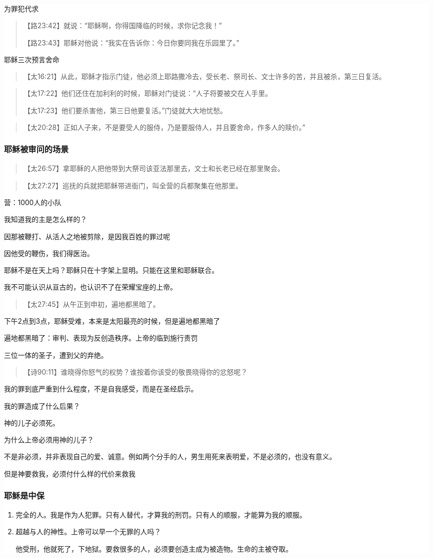 为罪犯代求

> 【路23:42】就说：“耶稣啊，你得国降临的时候，求你记念我！”
>
> 【路23:43】耶稣对他说：“我实在告诉你：今日你要同我在乐园里了。”

耶稣三次预言舍命

> 【太16:21】从此，耶稣才指示门徒，他必须上耶路撒冷去，受长老、祭司长、文士许多的苦，并且被杀，第三日复活。

> 【太17:22】他们还住在加利利的时候，耶稣对门徒说：“人子将要被交在人手里。
>
> 【太17:23】他们要杀害他，第三日他要复活。”门徒就大大地忧愁。

> 【太20:28】正如人子来，不是要受人的服侍，乃是要服侍人，并且要舍命，作多人的赎价。”

### 耶稣被审问的场景

> 【太26:57】拿耶稣的人把他带到大祭司该亚法那里去，文士和长老已经在那里聚会。

> 【太27:27】巡抚的兵就把耶稣带进衙门，叫全营的兵都聚集在他那里。

营：1000人的小队

我知道我的主是怎么样的？

因那被鞭打、从活人之地被剪除，是因我百姓的罪过呢

因他受的鞭伤，我们得医治。

耶稣不是在天上吗？耶稣只在十字架上显明。只能在这里和耶稣联合。

我不可能认识从亘古的，也认识不了在荣耀宝座的上帝。

> 【太27:45】从午正到申初，遍地都黑暗了。

下午2点到3点，耶稣受难，本来是太阳最亮的时候，但是遍地都黑暗了

遍地都黑暗了：审判、表现为反创造秩序。上帝的临到施行责罚

三位一体的圣子，遭到父的弃绝。

> 【诗90:11】谁晓得你怒气的权势？谁按着你该受的敬畏晓得你的忿怒呢？

我的罪到底严重到什么程度，不是自我感受，而是在圣经启示。

我的罪造成了什么后果？

神的儿子必须死。

为什么上帝必须用神的儿子？

不是非必须，并非表现自己的爱、诚意。例如两个分手的人，男生用死来表明爱，不是必须的，也没有意义。

但是神要救我，必须付什么样的代价来救我

### 耶稣是中保

1. 完全的人。我是作为人犯罪。只有人替代，才算我的刑罚。只有人的顺服，才能算为我的顺服。

2. 超越与人的神性。上帝可以早一个无罪的人吗？

   他受刑，他就死了，下地狱。要救很多的人，必须要创造主成为被造物。生命的主被夺取。
